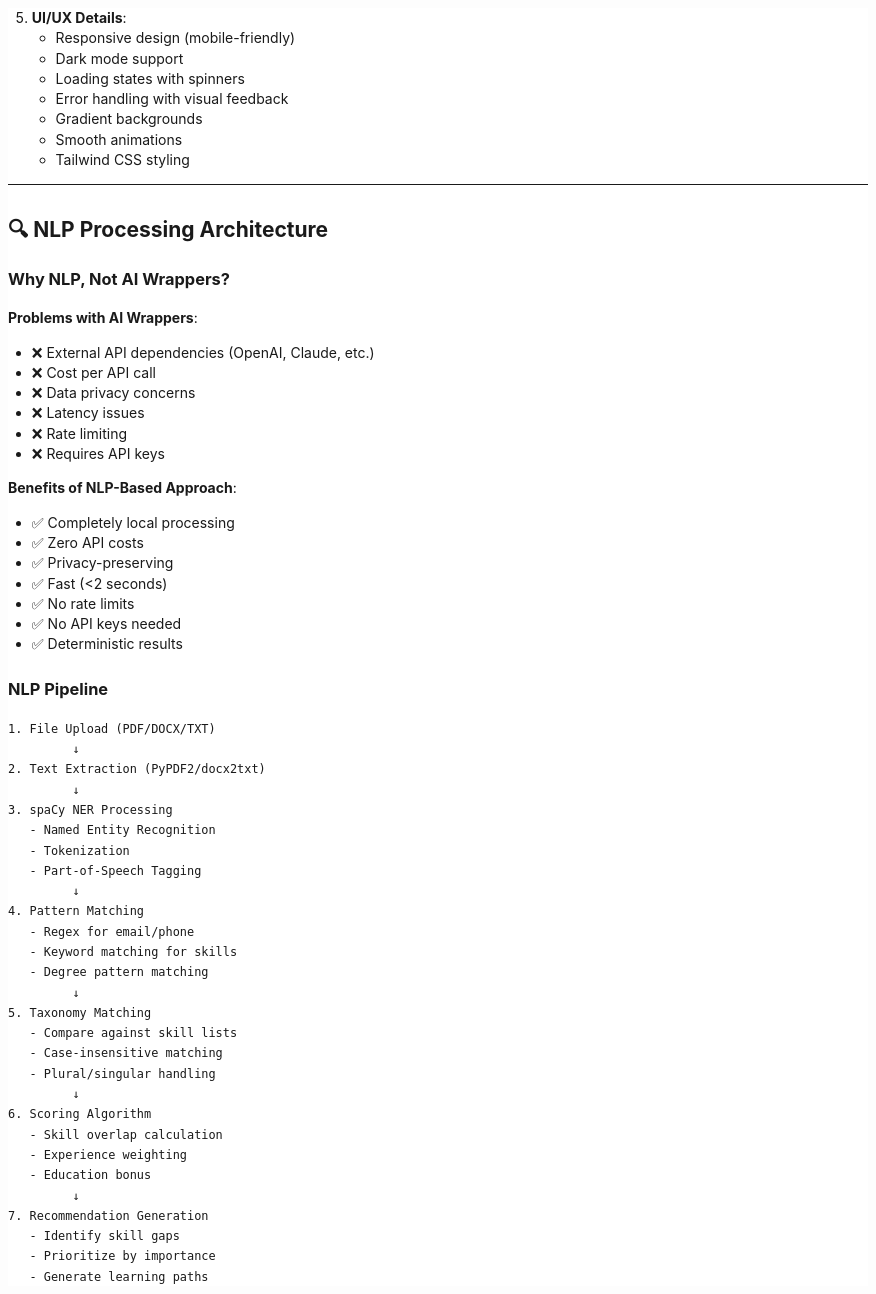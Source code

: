 5. **UI/UX Details**:
   - Responsive design (mobile-friendly)
   - Dark mode support
   - Loading states with spinners
   - Error handling with visual feedback
   - Gradient backgrounds
   - Smooth animations
   - Tailwind CSS styling

---

## 🔍 NLP Processing Architecture

### Why NLP, Not AI Wrappers?

**Problems with AI Wrappers**:
- ❌ External API dependencies (OpenAI, Claude, etc.)
- ❌ Cost per API call
- ❌ Data privacy concerns
- ❌ Latency issues
- ❌ Rate limiting
- ❌ Requires API keys

**Benefits of NLP-Based Approach**:
- ✅ Completely local processing
- ✅ Zero API costs
- ✅ Privacy-preserving
- ✅ Fast (<2 seconds)
- ✅ No rate limits
- ✅ No API keys needed
- ✅ Deterministic results

### NLP Pipeline

```
1. File Upload (PDF/DOCX/TXT)
         ↓
2. Text Extraction (PyPDF2/docx2txt)
         ↓
3. spaCy NER Processing
   - Named Entity Recognition
   - Tokenization
   - Part-of-Speech Tagging
         ↓
4. Pattern Matching
   - Regex for email/phone
   - Keyword matching for skills
   - Degree pattern matching
         ↓
5. Taxonomy Matching
   - Compare against skill lists
   - Case-insensitive matching
   - Plural/singular handling
         ↓
6. Scoring Algorithm
   - Skill overlap calculation
   - Experience weighting
   - Education bonus
         ↓
7. Recommendation Generation
   - Identify skill gaps
   - Prioritize by importance
   - Generate learning paths
```
